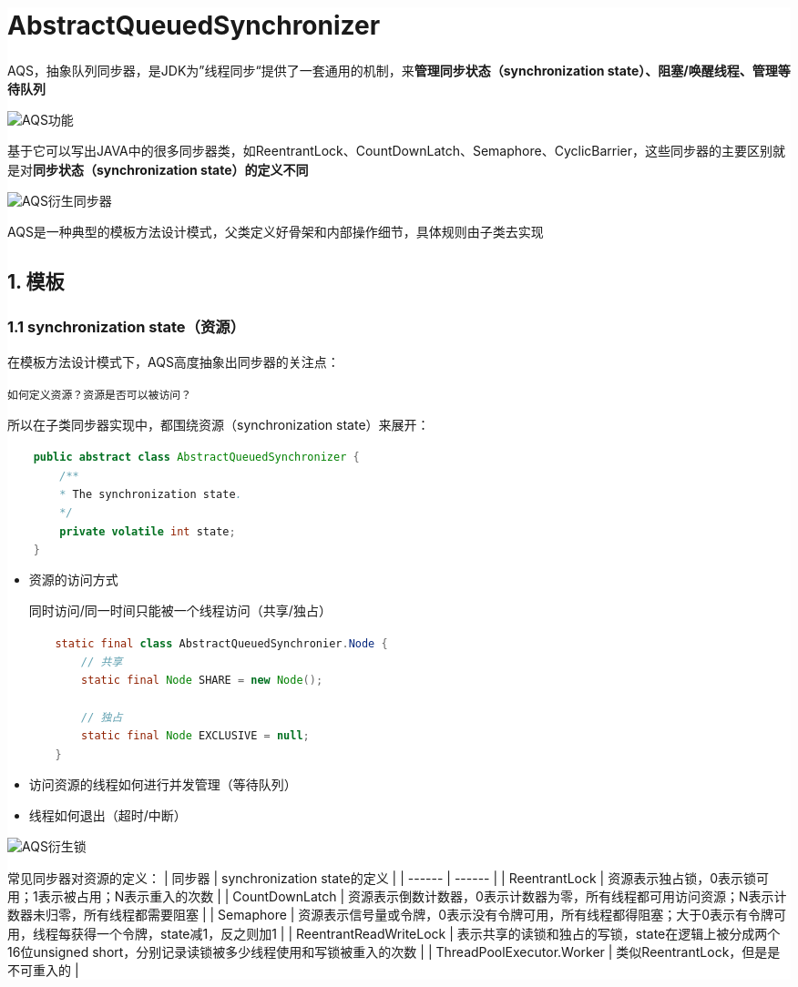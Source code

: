 # AbstractQueuedSynchronizer

AQS，抽象队列同步器，是JDK为”线程同步“提供了一套通用的机制，来**管理同步状态（synchronization state）、阻塞/唤醒线程、管理等待队列**

![AQS功能](http://8.135.101.145/upload/2021/05/19073098-523c9713fd239283-6e1bcb02c5df434bbc650019e9e7d11c.webp)

基于它可以写出JAVA中的很多同步器类，如ReentrantLock、CountDownLatch、Semaphore、CyclicBarrier，这些同步器的主要区别就是对**同步状态（synchronization state）的定义不同**

![AQS衍生同步器](http://8.135.101.145/upload/2021/05/19073098-f290953d9b6df0f2-f05809a233e641448d26509a8e3b5be3.webp)

AQS是一种典型的模板方法设计模式，父类定义好骨架和内部操作细节，具体规则由子类去实现

## **1. 模板**

### **1.1 synchronization state（资源）**

在模板方法设计模式下，AQS高度抽象出同步器的关注点：

    如何定义资源？资源是否可以被访问？

所以在子类同步器实现中，都围绕资源（synchronization state）来展开：

```java
    public abstract class AbstractQueuedSynchronizer {
        /**
        * The synchronization state.
        */
        private volatile int state;
    }
```

- 资源的访问方式

    同时访问/同一时间只能被一个线程访问（共享/独占）

    ```java
        static final class AbstractQueuedSynchronier.Node {
            // 共享
            static final Node SHARE = new Node();

            // 独占
            static final Node EXCLUSIVE = null;
        }
    ```
- 访问资源的线程如何进行并发管理（等待队列）
- 线程如何退出（超时/中断）

![AQS衍生锁](http://8.135.101.145/upload/2021/05/19073098-5277b2a012368215-913c2805b9ea49fea42a69d5b6eba939.webp)

常见同步器对资源的定义：
| 同步器 | synchronization state的定义 |
| ------ | ------ |
| ReentrantLock | 资源表示独占锁，0表示锁可用；1表示被占用；N表示重入的次数 |
| CountDownLatch | 资源表示倒数计数器，0表示计数器为零，所有线程都可用访问资源；N表示计数器未归零，所有线程都需要阻塞 |
| Semaphore | 资源表示信号量或令牌，0表示没有令牌可用，所有线程都得阻塞；大于0表示有令牌可用，线程每获得一个令牌，state减1，反之则加1 |
| ReentrantReadWriteLock | 表示共享的读锁和独占的写锁，state在逻辑上被分成两个16位unsigned short，分别记录读锁被多少线程使用和写锁被重入的次数 |
| ThreadPoolExecutor.Worker | 类似ReentrantLock，但是是不可重入的 |
